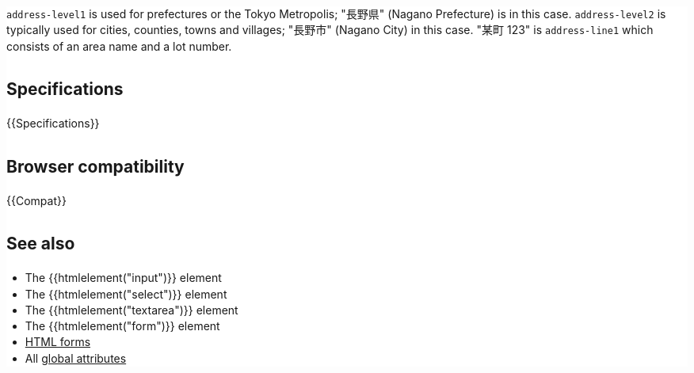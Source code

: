 `address-level1` is used for prefectures or the Tokyo Metropolis; "長野県" (Nagano Prefecture) is in this case. `address-level2` is typically used for cities, counties, towns and villages; "長野市" (Nagano City) in this case. "某町 123" is `address-line1` which consists of an area name and a lot number.

## Specifications

{{Specifications}}

## Browser compatibility

{{Compat}}

## See also

- The {{htmlelement("input")}} element
- The {{htmlelement("select")}} element
- The {{htmlelement("textarea")}} element
- The {{htmlelement("form")}} element
- [HTML forms](/en-US/docs/Learn/Forms)
- All [global attributes](/en-US/docs/Web/HTML/Global_attributes)
